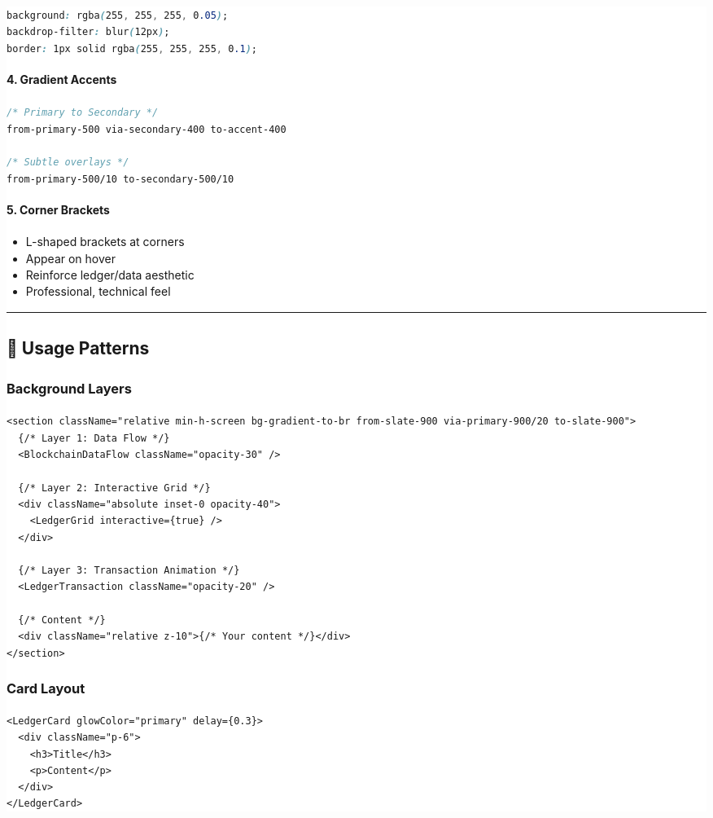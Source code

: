 ```css
background: rgba(255, 255, 255, 0.05);
backdrop-filter: blur(12px);
border: 1px solid rgba(255, 255, 255, 0.1);
```

#### 4. **Gradient Accents**

```css
/* Primary to Secondary */
from-primary-500 via-secondary-400 to-accent-400

/* Subtle overlays */
from-primary-500/10 to-secondary-500/10
```

#### 5. **Corner Brackets**

- L-shaped brackets at corners
- Appear on hover
- Reinforce ledger/data aesthetic
- Professional, technical feel

---

## 🎯 Usage Patterns

### Background Layers

```tsx
<section className="relative min-h-screen bg-gradient-to-br from-slate-900 via-primary-900/20 to-slate-900">
  {/* Layer 1: Data Flow */}
  <BlockchainDataFlow className="opacity-30" />

  {/* Layer 2: Interactive Grid */}
  <div className="absolute inset-0 opacity-40">
    <LedgerGrid interactive={true} />
  </div>

  {/* Layer 3: Transaction Animation */}
  <LedgerTransaction className="opacity-20" />

  {/* Content */}
  <div className="relative z-10">{/* Your content */}</div>
</section>
```

### Card Layout

```tsx
<LedgerCard glowColor="primary" delay={0.3}>
  <div className="p-6">
    <h3>Title</h3>
    <p>Content</p>
  </div>
</LedgerCard>
```
